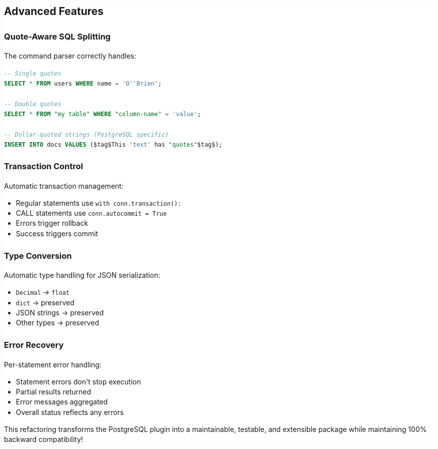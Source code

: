 ## Advanced Features

### Quote-Aware SQL Splitting
The command parser correctly handles:
```sql
-- Single quotes
SELECT * FROM users WHERE name = 'O''Brien';

-- Double quotes
SELECT * FROM "my table" WHERE "column-name" = 'value';

-- Dollar-quoted strings (PostgreSQL specific)
INSERT INTO docs VALUES ($tag$This 'text' has "quotes"$tag$);
```

### Transaction Control
Automatic transaction management:
- Regular statements use `with conn.transaction():`
- CALL statements use `conn.autocommit = True`
- Errors trigger rollback
- Success triggers commit

### Type Conversion
Automatic type handling for JSON serialization:
- `Decimal` → `float`
- `dict` → preserved
- JSON strings → preserved
- Other types → preserved

### Error Recovery
Per-statement error handling:
- Statement errors don't stop execution
- Partial results returned
- Error messages aggregated
- Overall status reflects any errors

This refactoring transforms the PostgreSQL plugin into a maintainable, testable, and extensible package while maintaining 100% backward compatibility!
